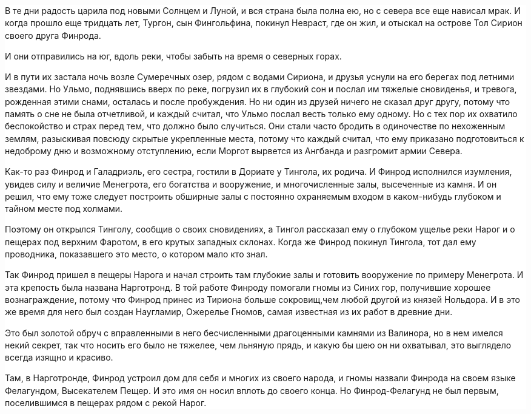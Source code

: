 В  те  дни  радость царила под новыми Солнцем и Луной, и вся
страна была полна ею, но с севера все еще нависал мрак. И когда
прошло еще  тридцать  лет,  Тургон,  сын  Фингольфина,  покинул
Невраст,  где  он  жил,  и отыскал на острове Тол Сирион своего
друга Финрода.

И они отправились на юг, вдоль реки, чтобы забыть на время о
северных горах.

И в пути их застала ночь  возле  Сумеречных  озер,  рядом  с
водами  Сириона,  и  друзья  уснули  на его берегах под летними
звездами. Но Ульмо, поднявшись вверх по  реке,  погрузил  их  в
глубокий  сон  и  послал  им  тяжелые  сновиденья,  и  тревога,
рожденная этими снами, осталась и после пробуждения. Но ни один
из друзей ничего не сказал друг другу, потому что память о  сне
не  была  отчетливой,  и  каждый считал, что Ульмо послал весть
только ему одному. Но с тех  пор  их  охватило  беспокойство  и
страх  перед  тем,  что  должно было случиться. Они стали часто
бродить в одиночестве по нехоженным землям, разыскивая  повсюду
скрытые  укрепленные  места,  потому что каждый считал, что ему
приказано  подготовиться   к   недоброму   дню   и   возможному
отступлению, если Моргот вырвется из Ангбанда и разгромит армии
Севера.

Как-то  раз  Финрод  и  Галадриэль,  его  сестра,  гостили в
Дориате у Тингола, их родича. И  Финрод  исполнился  изумления,
увидев  силу и величие Менегрота, его богатства и вооружение, и
многочисленные залы, высеченные из камня. И он решил,  что  ему
тоже  следует  построить  обширные  залы с постоянно охраняемым
входом в каком-нибудь глубоком и тайном месте под холмами.

Поэтому он открылся Тинголу, сообщив о своих сновидениях,  а
Тингол  рассказал  ему о глубоком ущелье реки Нарог и о пещерах
под верхним Фаротом, в его крутых западных  склонах.  Когда  же
Финрод покинул Тингола, тот дал ему проводника, показавшего это
место, о котором мало кто знал.

Так  Финрод  пришел  в  пещеры  Нарога  и  начал строить там
глубокие залы и готовить вооружение по примеру Менегрота. И эта
крепость была названа Нарготронд. В той работе Финроду помогали
гномы из Синих гор, получившие хорошее  вознаграждение,  потому
что  Финрод  принес из Тириона больше сокровищ,чем любой другой
из князей Нольдора.
  И в это же время для  него  был  создан  Наугламир,  Ожерелье
Гномов, самая известная из их работ в древние дни.

Это  был  золотой  обруч с вправленными в него бесчисленными
драгоценными камнями из Валинора, но в нем имелся некий секрет,
так что носить его было не тяжелее, чем льняную прядь, и  какую
бы шею он ни охватывал, это выглядело всегда изящно и красиво.

Там,  в Нарготронде, Финрод устроил дом для себя и многих из
своего  народа,  и  гномы  назвали  Финрода  на   своем   языке
Фелагундом,  Высекателем  Пещер.  И  это имя он носил вплоть до
своего конца. Но Финрод-Фелагунд не был первым, поселившимся  в
пещерах рядом с рекой Нарог.
